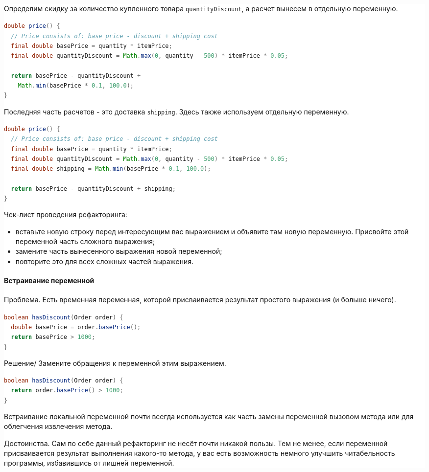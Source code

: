 Определим скидку за количество купленного товара `quantityDiscount`, а расчет вынесем в отдельную переменную.

```java
double price() {
  // Price consists of: base price - discount + shipping cost
  final double basePrice = quantity * itemPrice;
  final double quantityDiscount = Math.max(0, quantity - 500) * itemPrice * 0.05;
  
  return basePrice - quantityDiscount +
    Math.min(basePrice * 0.1, 100.0);
}
```

Последняя часть расчетов - это доставка `shipping`. Здесь также используем отдельную переменную.

```java
double price() {
  // Price consists of: base price - discount + shipping cost
  final double basePrice = quantity * itemPrice;
  final double quantityDiscount = Math.max(0, quantity - 500) * itemPrice * 0.05;
  final double shipping = Math.min(basePrice * 0.1, 100.0);
  
  return basePrice - quantityDiscount + shipping;
}
```

Чек-лист проведения рефакторинга:

- вставьте новую строку перед интересующим вас выражением и объявите там новую переменную. Присвойте этой переменной часть сложного выражения;
- замените часть вынесенного выражения новой переменной;
- повторите это для всех сложных частей выражения.

#### Встраивание переменной

Проблема. Есть временная переменная, которой присваивается результат простого выражения (и больше ничего).

```java
boolean hasDiscount(Order order) {
  double basePrice = order.basePrice();
  return basePrice > 1000;
}
```

Решение/ Замените обращения к переменной этим выражением.

```java
boolean hasDiscount(Order order) {
  return order.basePrice() > 1000;
}
```

Встраивание локальной переменной почти всегда используется как часть замены переменной вызовом метода или для облегчения извлечения метода.

Достоинства. Сам по себе данный рефакторинг не несёт почти никакой пользы. Тем не менее, если переменной присваивается результат выполнения какого-то метода, у вас есть возможность немного улучшить читабельность программы, избавившись от лишней переменной.

